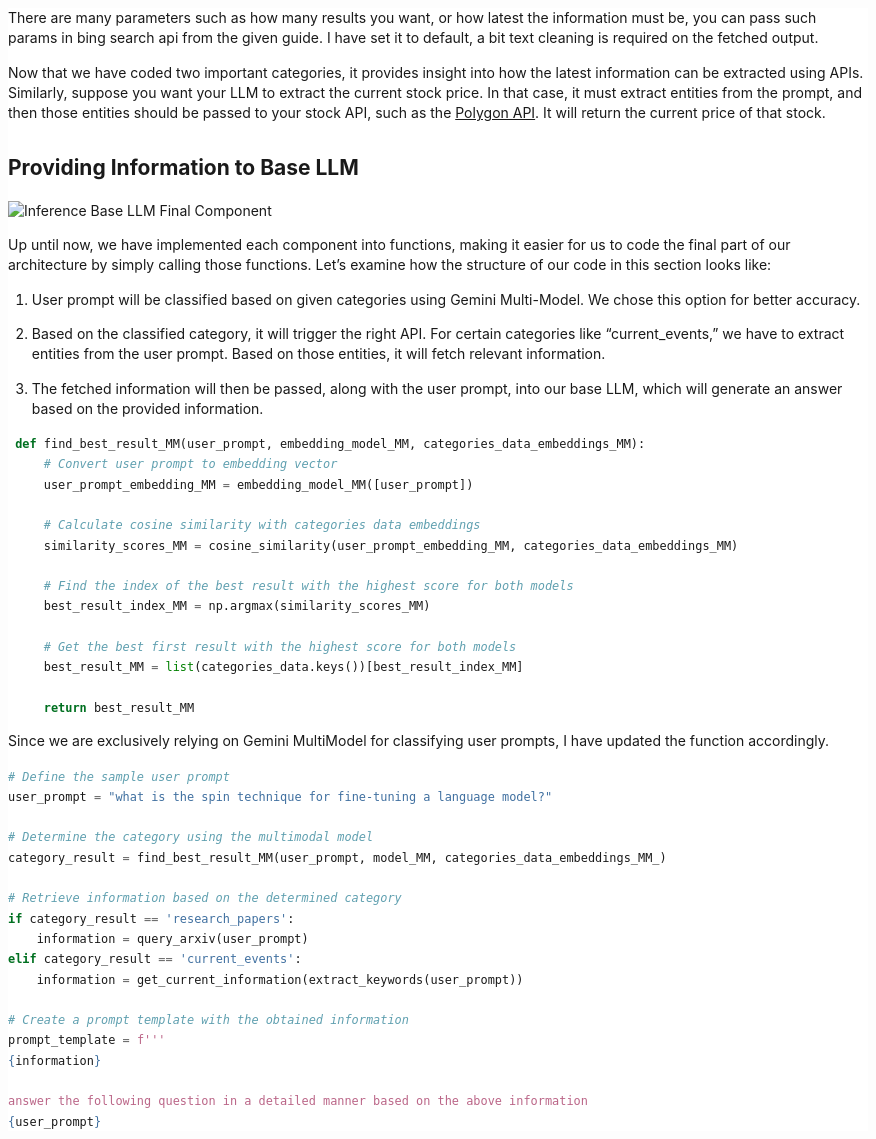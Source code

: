 There are many parameters such as how many results you want, or how latest the information must be, you can pass such params in bing search api from the given guide. I have set it to default, a bit text cleaning is required on the fetched output.

Now that we have coded two important categories, it provides insight into how the latest information can be extracted using APIs. Similarly, suppose you want your LLM to extract the current stock price. In that case, it must extract entities from the prompt, and then those entities should be passed to your stock API, such as the [Polygon API](https://polygon.io/pricing). It will return the current price of that stock.

## Providing Information to Base LLM

![Inference Base LLM Final Component ](https://cdn-images-1.medium.com/max/16864/1*wnC7pAdiLqPUXlvEq1A0tA.png)

Up until now, we have implemented each component into functions, making it easier for us to code the final part of our architecture by simply calling those functions. Let’s examine how the structure of our code in this section looks like:

 1. User prompt will be classified based on given categories using Gemini Multi-Model. We chose this option for better accuracy.

 2. Based on the classified category, it will trigger the right API. For certain categories like “current_events,” we have to extract entities from the user prompt. Based on those entities, it will fetch relevant information.

 3. The fetched information will then be passed, along with the user prompt, into our base LLM, which will generate an answer based on the provided information.
```python
 def find_best_result_MM(user_prompt, embedding_model_MM, categories_data_embeddings_MM):
     # Convert user prompt to embedding vector
     user_prompt_embedding_MM = embedding_model_MM([user_prompt])
 
     # Calculate cosine similarity with categories data embeddings
     similarity_scores_MM = cosine_similarity(user_prompt_embedding_MM, categories_data_embeddings_MM)
 
     # Find the index of the best result with the highest score for both models
     best_result_index_MM = np.argmax(similarity_scores_MM)
 
     # Get the best first result with the highest score for both models
     best_result_MM = list(categories_data.keys())[best_result_index_MM]
 
     return best_result_MM
```
Since we are exclusively relying on Gemini MultiModel for classifying user prompts, I have updated the function accordingly.

```python
# Define the sample user prompt 
user_prompt = "what is the spin technique for fine-tuning a language model?"

# Determine the category using the multimodal model
category_result = find_best_result_MM(user_prompt, model_MM, categories_data_embeddings_MM_)

# Retrieve information based on the determined category
if category_result == 'research_papers':
    information = query_arxiv(user_prompt)
elif category_result == 'current_events':
    information = get_current_information(extract_keywords(user_prompt))

# Create a prompt template with the obtained information
prompt_template = f'''
{information}

answer the following question in a detailed manner based on the above information
{user_prompt}
```